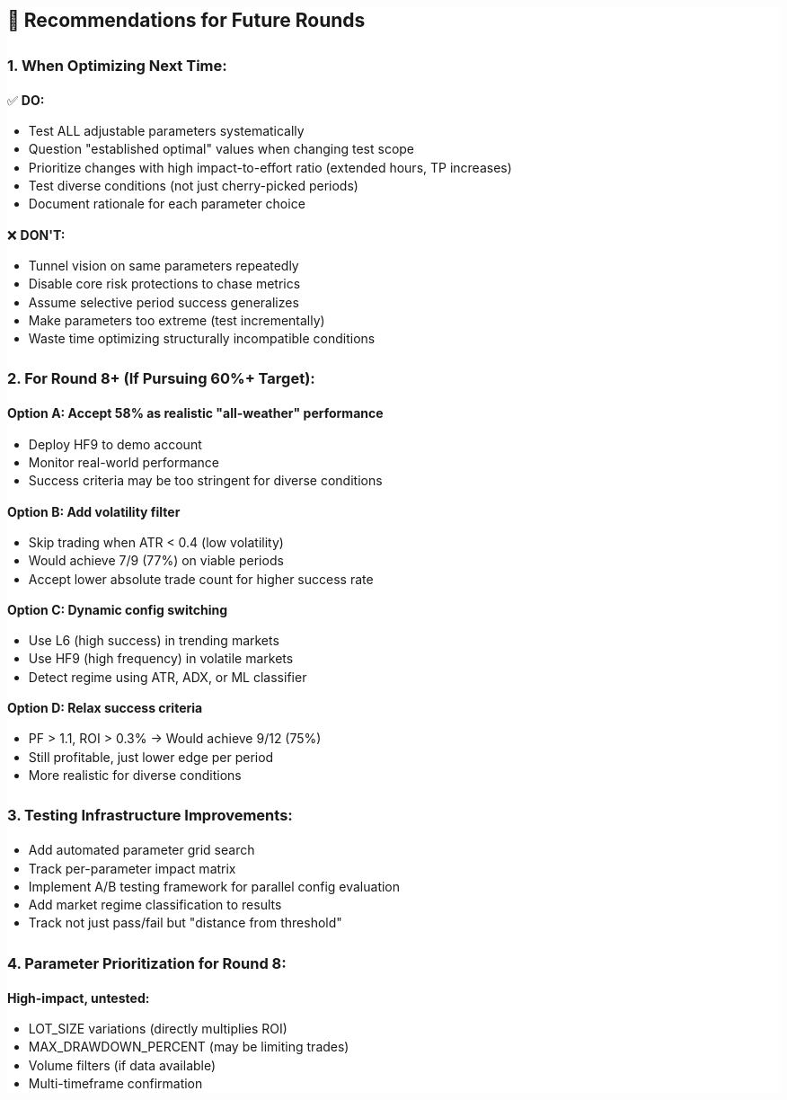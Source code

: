 
## 🚀 Recommendations for Future Rounds

### 1. **When Optimizing Next Time:**

✅ **DO:**
- Test ALL adjustable parameters systematically
- Question "established optimal" values when changing test scope
- Prioritize changes with high impact-to-effort ratio (extended hours, TP increases)
- Test diverse conditions (not just cherry-picked periods)
- Document rationale for each parameter choice

❌ **DON'T:**
- Tunnel vision on same parameters repeatedly
- Disable core risk protections to chase metrics
- Assume selective period success generalizes
- Make parameters too extreme (test incrementally)
- Waste time optimizing structurally incompatible conditions

### 2. **For Round 8+ (If Pursuing 60%+ Target):**

**Option A: Accept 58% as realistic "all-weather" performance**
- Deploy HF9 to demo account
- Monitor real-world performance
- Success criteria may be too stringent for diverse conditions

**Option B: Add volatility filter**
- Skip trading when ATR < 0.4 (low volatility)
- Would achieve 7/9 (77%) on viable periods
- Accept lower absolute trade count for higher success rate

**Option C: Dynamic config switching**
- Use L6 (high success) in trending markets
- Use HF9 (high frequency) in volatile markets
- Detect regime using ATR, ADX, or ML classifier

**Option D: Relax success criteria**
- PF > 1.1, ROI > 0.3% → Would achieve 9/12 (75%)
- Still profitable, just lower edge per period
- More realistic for diverse conditions

### 3. **Testing Infrastructure Improvements:**

- Add automated parameter grid search
- Track per-parameter impact matrix
- Implement A/B testing framework for parallel config evaluation
- Add market regime classification to results
- Track not just pass/fail but "distance from threshold"

### 4. **Parameter Prioritization for Round 8:**

**High-impact, untested:**
- LOT_SIZE variations (directly multiplies ROI)
- MAX_DRAWDOWN_PERCENT (may be limiting trades)
- Volume filters (if data available)
- Multi-timeframe confirmation
